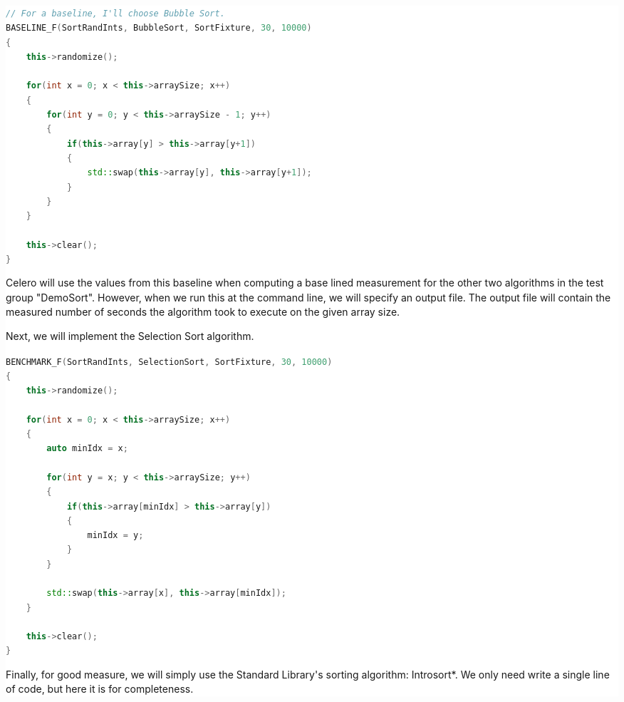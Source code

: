 ```C++
// For a baseline, I'll choose Bubble Sort.
BASELINE_F(SortRandInts, BubbleSort, SortFixture, 30, 10000)
{
    this->randomize();

	for(int x = 0; x < this->arraySize; x++)
	{
		for(int y = 0; y < this->arraySize - 1; y++)
		{
			if(this->array[y] > this->array[y+1])
			{
				std::swap(this->array[y], this->array[y+1]);
			}
		}
	}

	this->clear();
}
```

Celero will use the values from this baseline when computing a base lined measurement for the other two algorithms in the test group "DemoSort". However, when we run this at the command line, we will specify an output file. The output file will contain the measured number of seconds the algorithm took to execute on the given array size.

Next, we will implement the Selection Sort algorithm.

```C++
BENCHMARK_F(SortRandInts, SelectionSort, SortFixture, 30, 10000)
{
    this->randomize();

	for(int x = 0; x < this->arraySize; x++)
	{
		auto minIdx = x;

		for(int y = x; y < this->arraySize; y++)
		{
			if(this->array[minIdx] > this->array[y])
			{
				minIdx = y;
			}
		}

		std::swap(this->array[x], this->array[minIdx]);
	}

	this->clear();
}
```

Finally, for good measure, we will simply use the Standard Library's sorting algorithm: Introsort*. We only need write a single line of code, but here it is for completeness.
